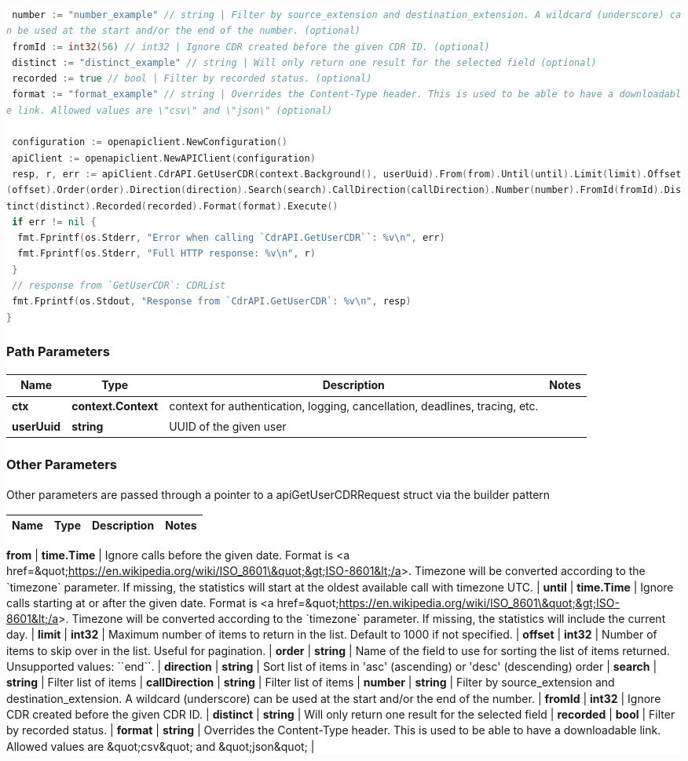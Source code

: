 ```go
 number := "number_example" // string | Filter by source_extension and destination_extension. A wildcard (underscore) can be used at the start and/or the end of the number. (optional)
 fromId := int32(56) // int32 | Ignore CDR created before the given CDR ID. (optional)
 distinct := "distinct_example" // string | Will only return one result for the selected field (optional)
 recorded := true // bool | Filter by recorded status. (optional)
 format := "format_example" // string | Overrides the Content-Type header. This is used to be able to have a downloadable link. Allowed values are \"csv\" and \"json\" (optional)

 configuration := openapiclient.NewConfiguration()
 apiClient := openapiclient.NewAPIClient(configuration)
 resp, r, err := apiClient.CdrAPI.GetUserCDR(context.Background(), userUuid).From(from).Until(until).Limit(limit).Offset(offset).Order(order).Direction(direction).Search(search).CallDirection(callDirection).Number(number).FromId(fromId).Distinct(distinct).Recorded(recorded).Format(format).Execute()
 if err != nil {
  fmt.Fprintf(os.Stderr, "Error when calling `CdrAPI.GetUserCDR``: %v\n", err)
  fmt.Fprintf(os.Stderr, "Full HTTP response: %v\n", r)
 }
 // response from `GetUserCDR`: CDRList
 fmt.Fprintf(os.Stdout, "Response from `CdrAPI.GetUserCDR`: %v\n", resp)
}
```

### Path Parameters

Name | Type | Description  | Notes
------------- | ------------- | ------------- | -------------
**ctx** | **context.Context** | context for authentication, logging, cancellation, deadlines, tracing, etc.
**userUuid** | **string** | UUID of the given user |

### Other Parameters

Other parameters are passed through a pointer to a apiGetUserCDRRequest struct via the builder pattern

Name | Type | Description  | Notes
------------- | ------------- | ------------- | -------------

 **from** | **time.Time** | Ignore calls before the given date. Format is &lt;a href&#x3D;\&quot;<https://en.wikipedia.org/wiki/ISO_8601\&quot;&gt;ISO-8601&lt;/a>&gt;. Timezone will be converted according to the &#x60;timezone&#x60; parameter. If missing, the statistics will start at the oldest available call with timezone UTC.  |
 **until** | **time.Time** | Ignore calls starting at or after the given date. Format is &lt;a href&#x3D;\&quot;<https://en.wikipedia.org/wiki/ISO_8601\&quot;&gt;ISO-8601&lt;/a>&gt;. Timezone will be converted according to the &#x60;timezone&#x60; parameter. If missing, the statistics will include the current day.  |
 **limit** | **int32** | Maximum number of items to return in the list. Default to 1000 if not specified. |
 **offset** | **int32** | Number of items to skip over in the list. Useful for pagination. |
 **order** | **string** | Name of the field to use for sorting the list of items returned. Unsupported values: &#x60;&#x60;end&#x60;&#x60;. |
 **direction** | **string** | Sort list of items in &#39;asc&#39; (ascending) or &#39;desc&#39; (descending) order |
 **search** | **string** | Filter list of items |
 **callDirection** | **string** | Filter list of items |
 **number** | **string** | Filter by source_extension and destination_extension. A wildcard (underscore) can be used at the start and/or the end of the number. |
 **fromId** | **int32** | Ignore CDR created before the given CDR ID. |
 **distinct** | **string** | Will only return one result for the selected field |
 **recorded** | **bool** | Filter by recorded status. |
 **format** | **string** | Overrides the Content-Type header. This is used to be able to have a downloadable link. Allowed values are \&quot;csv\&quot; and \&quot;json\&quot; |
